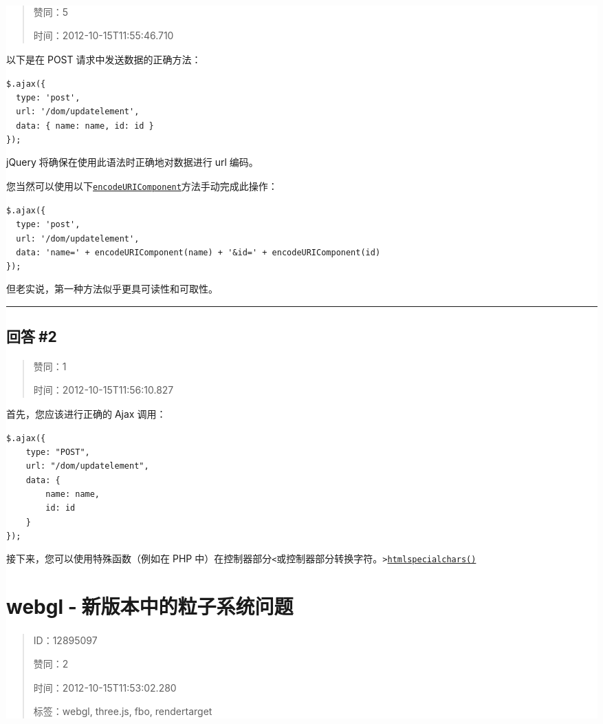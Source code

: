 > 赞同：5
> 
> 时间：2012-10-15T11:55:46.710

以下是在 POST 请求中发送数据的正确方法：

```
$.ajax({
  type: 'post',
  url: '/dom/updatelement',
  data: { name: name, id: id }
}); 
```

jQuery 将确保在使用此语法时正确地对数据进行 url 编码。

您当然可以使用以下[`encodeURIComponent`](https://developer.mozilla.org/en-US/docs/JavaScript/Reference/Global_Objects/encodeURIComponent)方法手动完成此操作：

```
$.ajax({
  type: 'post',
  url: '/dom/updatelement',
  data: 'name=' + encodeURIComponent(name) + '&id=' + encodeURIComponent(id)
}); 
```

但老实说，第一种方法似乎更具可读性和可取性。

* * *

## 回答 #2

> 赞同：1
> 
> 时间：2012-10-15T11:56:10.827

首先，您应该进行正确的 Ajax 调用：

```
$.ajax({
    type: "POST",
    url: "/dom/updatelement",
    data: {
        name: name,
        id: id
    }
}); 
```

接下来，您可以使用特殊函数（例如在 PHP 中）在控制器部分`<`或控制器部分转换字符。`>`[`htmlspecialchars()`](http://php.net/manual/en/function.htmlspecialchars.php)

# webgl - 新版本中的粒子系统问题

> ID：12895097
> 
> 赞同：2
> 
> 时间：2012-10-15T11:53:02.280
> 
> 标签：webgl, three.js, fbo, rendertarget
